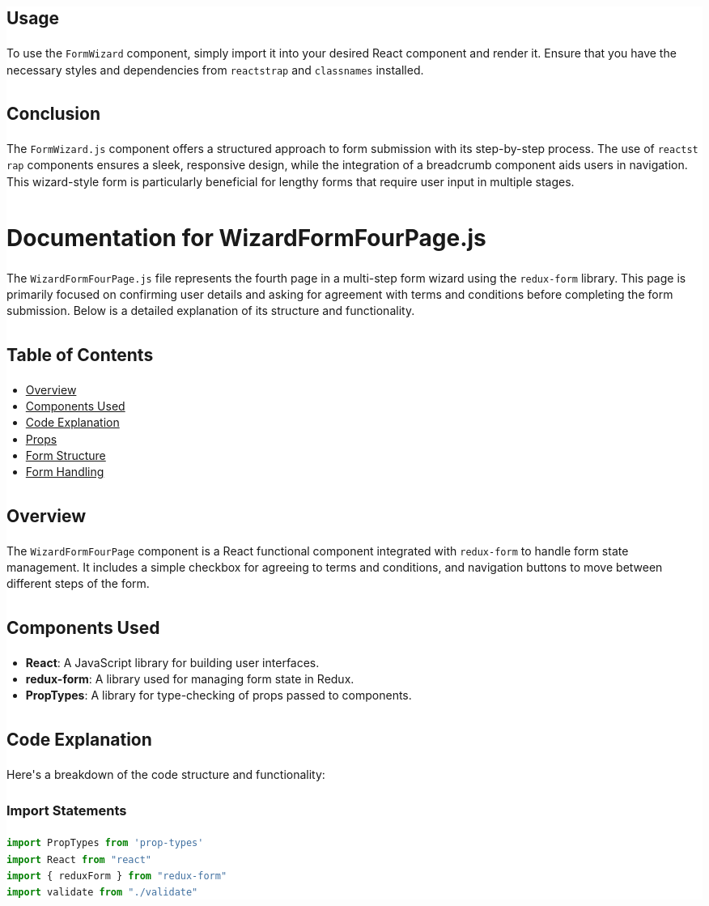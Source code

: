 ## Usage

To use the `FormWizard` component, simply import it into your desired React component and render it. Ensure that you have the necessary styles and dependencies from `reactstrap` and `classnames` installed.

## Conclusion

The `FormWizard.js` component offers a structured approach to form submission with its step-by-step process. The use of `reactstrap` components ensures a sleek, responsive design, while the integration of a breadcrumb component aids users in navigation. This wizard-style form is particularly beneficial for lengthy forms that require user input in multiple stages.

# Documentation for WizardFormFourPage.js

The `WizardFormFourPage.js` file represents the fourth page in a multi-step form wizard using the `redux-form` library. This page is primarily focused on confirming user details and asking for agreement with terms and conditions before completing the form submission. Below is a detailed explanation of its structure and functionality.

## Table of Contents
- [Overview](#overview)
- [Components Used](#components-used)
- [Code Explanation](#code-explanation)
- [Props](#props)
- [Form Structure](#form-structure)
- [Form Handling](#form-handling)

## Overview

The `WizardFormFourPage` component is a React functional component integrated with `redux-form` to handle form state management. It includes a simple checkbox for agreeing to terms and conditions, and navigation buttons to move between different steps of the form.

## Components Used

- **React**: A JavaScript library for building user interfaces.
- **redux-form**: A library used for managing form state in Redux.
- **PropTypes**: A library for type-checking of props passed to components.

## Code Explanation

Here's a breakdown of the code structure and functionality:

### Import Statements

```javascript
import PropTypes from 'prop-types'
import React from "react"
import { reduxForm } from "redux-form"
import validate from "./validate"
```
